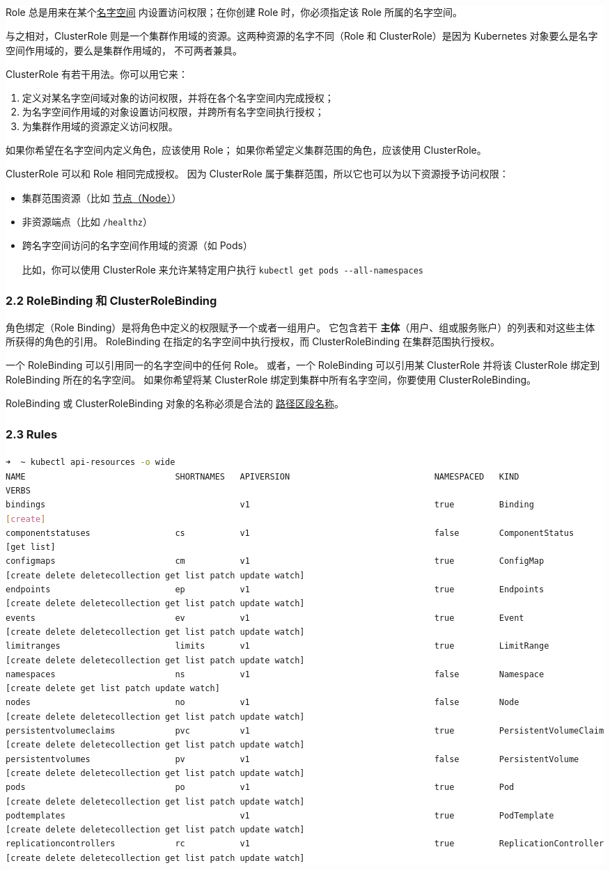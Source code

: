 Role 总是用来在某个[名字空间](https://kubernetes.io/zh/docs/concepts/overview/working-with-objects/namespaces/) 内设置访问权限；在你创建 Role 时，你必须指定该 Role 所属的名字空间。

与之相对，ClusterRole 则是一个集群作用域的资源。这两种资源的名字不同（Role 和 ClusterRole）是因为 Kubernetes 对象要么是名字空间作用域的，要么是集群作用域的， 不可两者兼具。

ClusterRole 有若干用法。你可以用它来：

1. 定义对某名字空间域对象的访问权限，并将在各个名字空间内完成授权；
2. 为名字空间作用域的对象设置访问权限，并跨所有名字空间执行授权；
3. 为集群作用域的资源定义访问权限。

如果你希望在名字空间内定义角色，应该使用 Role； 如果你希望定义集群范围的角色，应该使用 ClusterRole。



ClusterRole 可以和 Role 相同完成授权。 因为 ClusterRole 属于集群范围，所以它也可以为以下资源授予访问权限：

- 集群范围资源（比如 [节点（Node）](https://kubernetes.io/zh/docs/concepts/architecture/nodes/)）

- 非资源端点（比如 `/healthz`）

- 跨名字空间访问的名字空间作用域的资源（如 Pods）

  比如，你可以使用 ClusterRole 来允许某特定用户执行 `kubectl get pods --all-namespaces`

### 2.2 RoleBinding 和 ClusterRoleBinding 

角色绑定（Role Binding）是将角色中定义的权限赋予一个或者一组用户。 它包含若干 **主体**（用户、组或服务账户）的列表和对这些主体所获得的角色的引用。 RoleBinding 在指定的名字空间中执行授权，而 ClusterRoleBinding 在集群范围执行授权。

一个 RoleBinding 可以引用同一的名字空间中的任何 Role。 或者，一个 RoleBinding 可以引用某 ClusterRole 并将该 ClusterRole 绑定到 RoleBinding 所在的名字空间。 如果你希望将某 ClusterRole 绑定到集群中所有名字空间，你要使用 ClusterRoleBinding。

RoleBinding 或 ClusterRoleBinding 对象的名称必须是合法的 [路径区段名称](https://kubernetes.io/zh/docs/concepts/overview/working-with-objects/names#path-segment-names)。

### 2.3 Rules

```bash
➜  ~ kubectl api-resources -o wide
NAME                              SHORTNAMES   APIVERSION                             NAMESPACED   KIND                             VERBS
bindings                                       v1                                     true         Binding                          [create]
componentstatuses                 cs           v1                                     false        ComponentStatus                  [get list]
configmaps                        cm           v1                                     true         ConfigMap                        [create delete deletecollection get list patch update watch]
endpoints                         ep           v1                                     true         Endpoints                        [create delete deletecollection get list patch update watch]
events                            ev           v1                                     true         Event                            [create delete deletecollection get list patch update watch]
limitranges                       limits       v1                                     true         LimitRange                       [create delete deletecollection get list patch update watch]
namespaces                        ns           v1                                     false        Namespace                        [create delete get list patch update watch]
nodes                             no           v1                                     false        Node                             [create delete deletecollection get list patch update watch]
persistentvolumeclaims            pvc          v1                                     true         PersistentVolumeClaim            [create delete deletecollection get list patch update watch]
persistentvolumes                 pv           v1                                     false        PersistentVolume                 [create delete deletecollection get list patch update watch]
pods                              po           v1                                     true         Pod                              [create delete deletecollection get list patch update watch]
podtemplates                                   v1                                     true         PodTemplate                      [create delete deletecollection get list patch update watch]
replicationcontrollers            rc           v1                                     true         ReplicationController            [create delete deletecollection get list patch update watch]
```